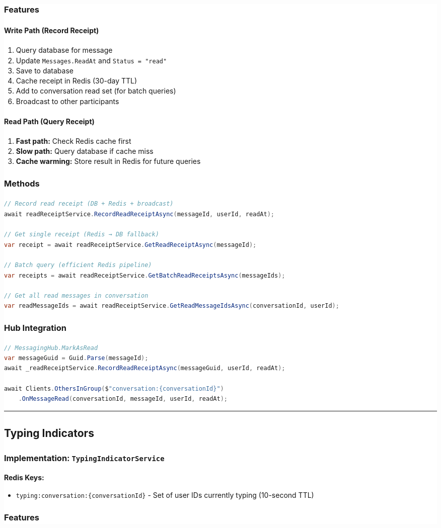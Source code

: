 ### Features

#### Write Path (Record Receipt)
1. Query database for message
2. Update `Messages.ReadAt` and `Status = "read"`
3. Save to database
4. Cache receipt in Redis (30-day TTL)
5. Add to conversation read set (for batch queries)
6. Broadcast to other participants

#### Read Path (Query Receipt)
1. **Fast path:** Check Redis cache first
2. **Slow path:** Query database if cache miss
3. **Cache warming:** Store result in Redis for future queries

### Methods

```csharp
// Record read receipt (DB + Redis + broadcast)
await readReceiptService.RecordReadReceiptAsync(messageId, userId, readAt);

// Get single receipt (Redis → DB fallback)
var receipt = await readReceiptService.GetReadReceiptAsync(messageId);

// Batch query (efficient Redis pipeline)
var receipts = await readReceiptService.GetBatchReadReceiptsAsync(messageIds);

// Get all read messages in conversation
var readMessageIds = await readReceiptService.GetReadMessageIdsAsync(conversationId, userId);
```

### Hub Integration

```csharp
// MessagingHub.MarkAsRead
var messageGuid = Guid.Parse(messageId);
await _readReceiptService.RecordReadReceiptAsync(messageGuid, userId, readAt);

await Clients.OthersInGroup($"conversation:{conversationId}")
    .OnMessageRead(conversationId, messageId, userId, readAt);
```

---

## Typing Indicators

### Implementation: `TypingIndicatorService`

**Redis Keys:**
- `typing:conversation:{conversationId}` - Set of user IDs currently typing (10-second TTL)

### Features
